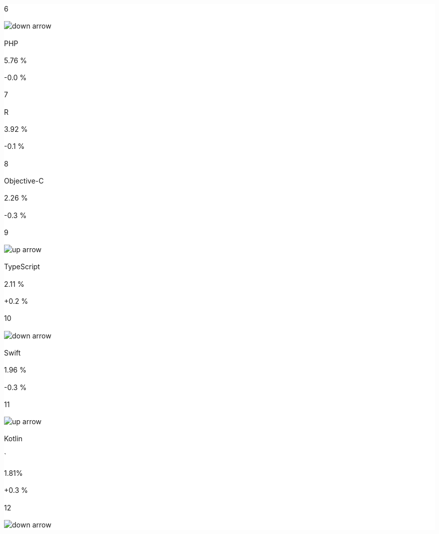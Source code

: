 6

![down arrow](https://www.w3resource.com/w3r_images/down.png)

PHP

5.76 %

-0.0 %

7

R

3.92 %

-0.1 %

8



Objective-C

2.26 %

-0.3 %

9

![up arrow](https://www.w3resource.com/w3r_images/up.png)

TypeScript

2.11 %

+0.2 %

10

![down arrow](https://www.w3resource.com/w3r_images/down.png)

Swift

1.96 %

-0.3 %

11

![up arrow](https://www.w3resource.com/w3r_images/up.png)

Kotlin

\`

1.81%

+0.3 %

12

![down arrow](https://www.w3resource.com/w3r_images/down.png)
